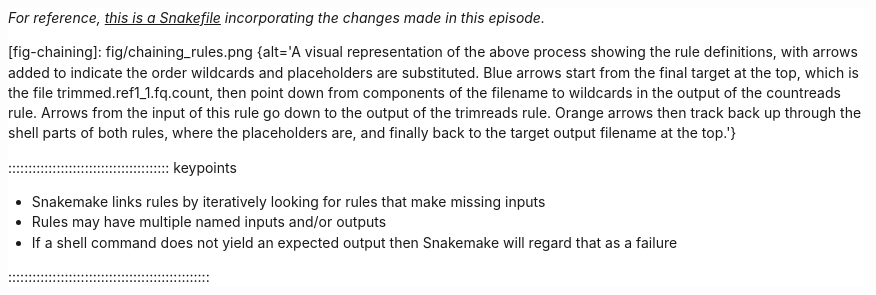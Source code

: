 *For reference, [this is a Snakefile](files/ep03.Snakefile) incorporating the changes made in
this episode.*


[fig-chaining]: fig/chaining_rules.png {alt='A visual representation of the above process showing
the rule definitions, with arrows added to indicate the order wildcards and placeholders are
substituted. Blue arrows start from the final target at the top, which is the file
trimmed.ref1\_1.fq.count, then point down from components of the filename to wildcards in the
output of the countreads rule. Arrows from the input of this rule go down to the output of the
trimreads rule. Orange arrows then track back up through the shell parts of both rules, where the
placeholders are, and finally back to the target output filename at the top.'}


:::::::::::::::::::::::::::::::::::::::: keypoints

- Snakemake links rules by iteratively looking for rules that make missing inputs
- Rules may have multiple named inputs and/or outputs
- If a shell command does not yield an expected output then Snakemake will regard that as a failure

::::::::::::::::::::::::::::::::::::::::::::::::::


